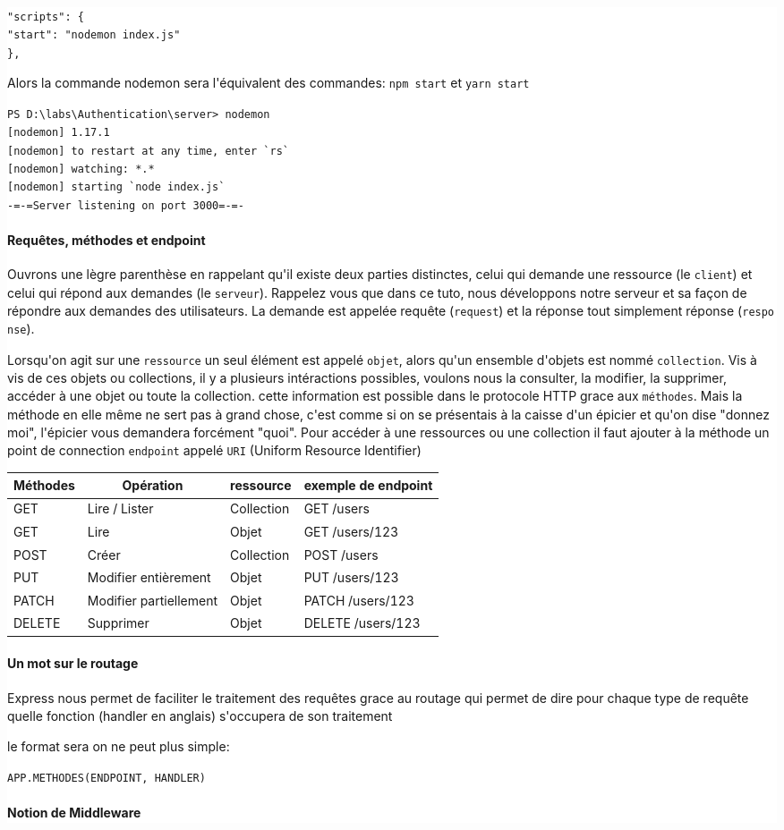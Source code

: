 ```
"scripts": {
"start": "nodemon index.js"
},
```
Alors la commande nodemon sera l'équivalent des commandes: `npm start` et `yarn start`

```
PS D:\labs\Authentication\server> nodemon
[nodemon] 1.17.1
[nodemon] to restart at any time, enter `rs`
[nodemon] watching: *.*
[nodemon] starting `node index.js`
-=-=Server listening on port 3000=-=-
```

#### Requêtes, méthodes et endpoint

Ouvrons une lègre parenthèse en rappelant qu'il existe deux parties distinctes, celui qui demande une ressource (le `client`) et celui qui répond aux demandes (le `serveur`). Rappelez vous que dans ce tuto, nous développons notre serveur et sa façon de répondre aux demandes des utilisateurs.
La demande est appelée requête (`request`) et la réponse tout simplement réponse (`response`).

Lorsqu'on agit sur une `ressource` un seul élément est appelé `objet`, alors qu'un ensemble d'objets est nommé `collection`. Vis à vis de ces objets ou collections, il y a plusieurs intéractions possibles, voulons nous la consulter, la modifier, la supprimer, accéder à une objet ou toute la collection. cette information est possible dans le protocole HTTP grace aux `méthodes`. Mais la méthode en elle même ne sert pas à grand chose, c'est comme si on se présentais à la caisse d'un épicier et qu'on dise "donnez moi", l'épicier vous demandera forcément "quoi". Pour accéder à une ressources ou une collection il faut ajouter à la méthode  un point de connection `endpoint` appelé `URI` (Uniform Resource Identifier)

| Méthodes | Opération | ressource | exemple de endpoint |
|---|---|---|---|
| GET | Lire / Lister | Collection | GET /users |
| GET | Lire | Objet | GET /users/123 |
| POST | Créer | Collection | POST /users |
| PUT | Modifier entièrement | Objet | PUT /users/123 |
| PATCH | Modifier partiellement | Objet | PATCH /users/123 |
| DELETE | Supprimer | Objet | DELETE /users/123 |

#### Un mot sur le routage

Express nous permet de faciliter le traitement des requêtes grace au routage qui permet de dire pour chaque type de requête quelle fonction (handler en anglais) s'occupera de son traitement

le format sera on ne peut plus simple:

`APP.METHODES(ENDPOINT, HANDLER)`

#### Notion de Middleware
